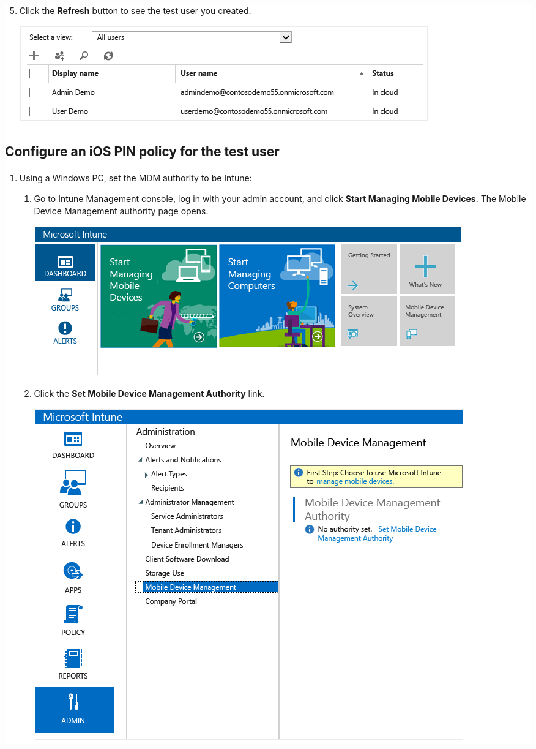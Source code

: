 5.  Click the **Refresh** button to see the test user you created.

    ![Account confirmation](../media/30-day-trial-walkthrus/30day-crt-user-10-refresh-user.png)

## Configure an iOS PIN policy for the test user

1.  Using a Windows PC, set the MDM authority to be Intune:

    1.  Go to [Intune Management console](http://manage.microsoft.com/), log in with your admin account, and click **Start Managing Mobile Devices**. The Mobile Device Management authority page opens.

        ![Get started in the Intune console](../media/30-day-trial-walkthrus/30day-cfg-pol-11-start-mg-mobl-dev.png)

    2.  Click the **Set Mobile Device Management Authority** link.

        ![Set the mobile device management authority](../media/30-day-trial-walkthrus/30day-cfg-pol-12-link-set-mdm.png)
